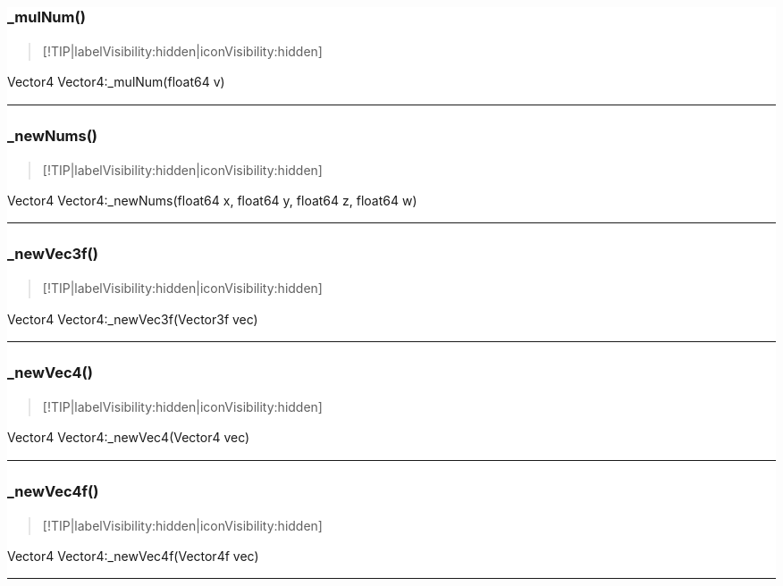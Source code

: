 ### _mulNum()
> [!TIP|labelVisibility:hidden|iconVisibility:hidden]
> ```php
Vector4 Vector4:_mulNum(float64 v)
> ```
>
___

### _newNums()
> [!TIP|labelVisibility:hidden|iconVisibility:hidden]
> ```php
Vector4 Vector4:_newNums(float64 x, float64 y, float64 z, float64 w)
> ```
>
___

### _newVec3f()
> [!TIP|labelVisibility:hidden|iconVisibility:hidden]
> ```php
Vector4 Vector4:_newVec3f(Vector3f vec)
> ```
>
___

### _newVec4()
> [!TIP|labelVisibility:hidden|iconVisibility:hidden]
> ```php
Vector4 Vector4:_newVec4(Vector4 vec)
> ```
>
___

### _newVec4f()
> [!TIP|labelVisibility:hidden|iconVisibility:hidden]
> ```php
Vector4 Vector4:_newVec4f(Vector4f vec)
> ```
>
___

